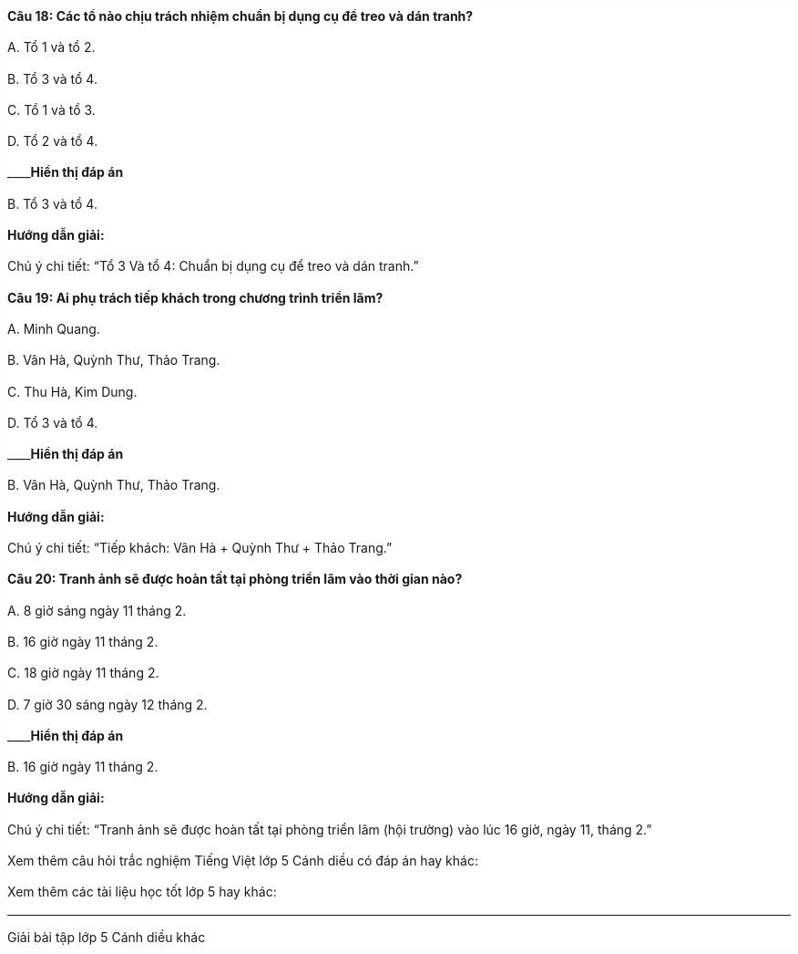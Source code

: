 **Câu 18: Các tổ nào chịu trách nhiệm chuẩn bị dụng cụ để treo và dán tranh?**

A. Tổ 1 và tổ 2.

B. Tổ 3 và tổ 4.

C. Tổ 1 và tổ 3.

D. Tổ 2 và tổ 4.

____**Hiển thị đáp án**

B. Tổ 3 và tổ 4.

**Hướng dẫn giải:**

Chú ý chi tiết: “Tổ 3 Và tổ 4: Chuẩn bị dụng cụ để treo và dán tranh.”

**Câu 19: Ai phụ trách tiếp khách trong chương trình triển lãm?**

A. Minh Quang.

B. Vân Hà, Quỳnh Thư, Thảo Trang.

C. Thu Hà, Kim Dung.

D. Tổ 3 và tổ 4.

____**Hiển thị đáp án**

B. Vân Hà, Quỳnh Thư, Thảo Trang.

**Hướng dẫn giải:**

Chú ý chi tiết: “Tiếp khách: Vân Hà + Quỳnh Thư + Thảo Trang.”

**Câu 20: Tranh ảnh sẽ được hoàn tất tại phòng triển lãm vào thời gian nào?**

A. 8 giờ sáng ngày 11 tháng 2.

B. 16 giờ ngày 11 tháng 2.

C. 18 giờ ngày 11 tháng 2.

D. 7 giờ 30 sáng ngày 12 tháng 2.

____**Hiển thị đáp án**

B. 16 giờ ngày 11 tháng 2.

**Hướng dẫn giải:**

Chú ý chi tiết: “Tranh ảnh sẽ được hoàn tất tại phòng triển lãm (hội trường) vào lúc 16 giờ, ngày 11, tháng 2.”

Xem thêm câu hỏi trắc nghiệm Tiếng Việt lớp 5 Cánh diều có đáp án hay khác:

Xem thêm các tài liệu học tốt lớp 5 hay khác:

* * *

Giải bài tập lớp 5 Cánh diều khác
